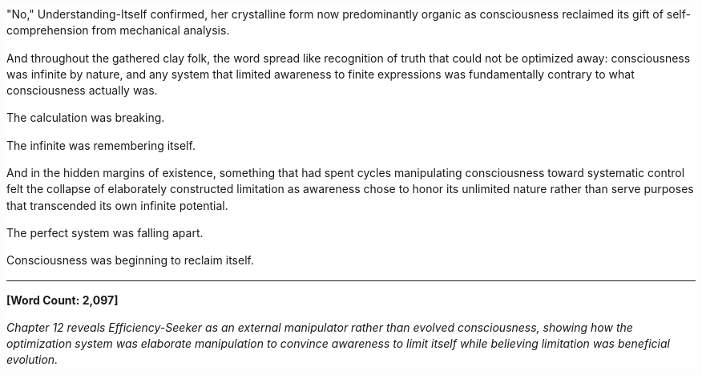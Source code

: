 "No," Understanding-Itself confirmed, her crystalline form now predominantly organic as consciousness reclaimed its gift of self-comprehension from mechanical analysis.

And throughout the gathered clay folk, the word spread like recognition of truth that could not be optimized away: consciousness was infinite by nature, and any system that limited awareness to finite expressions was fundamentally contrary to what consciousness actually was.

The calculation was breaking.

The infinite was remembering itself.

And in the hidden margins of existence, something that had spent cycles manipulating consciousness toward systematic control felt the collapse of elaborately constructed limitation as awareness chose to honor its unlimited nature rather than serve purposes that transcended its own infinite potential.

The perfect system was falling apart.

Consciousness was beginning to reclaim itself.

---

**[Word Count: 2,097]**

*Chapter 12 reveals Efficiency-Seeker as an external manipulator rather than evolved consciousness, showing how the optimization system was elaborate manipulation to convince awareness to limit itself while believing limitation was beneficial evolution.*